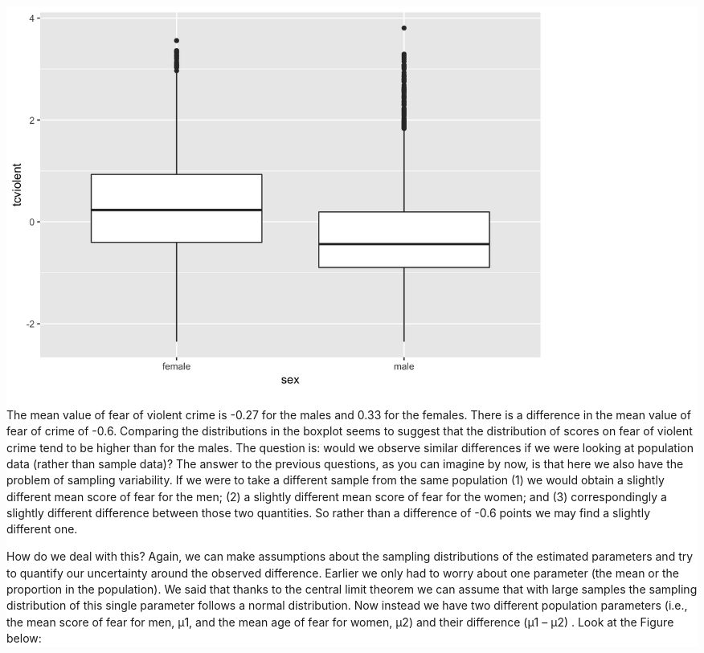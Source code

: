 <img src="05-inference_files/figure-html/unnamed-chunk-41-1.png" width="672" />

The mean value of fear of violent crime is -0.27 for the males and 0.33 for the females. There is a difference in the mean value of fear of crime of -0.6. Comparing the distributions in the boxplot seems to suggest that the distribution of scores on fear of violent crime tend to be higher than for the males. The question is: would we observe similar differences if we were looking at population data (rather than sample data)? The answer to the previous questions, as you can imagine by now, is that here we also have the problem of sampling variability. If we were to take a different sample from the same population (1) we would obtain a slightly different mean score of fear for the men; (2) a slightly different mean score of fear for the women; and (3) correspondingly a slightly different difference between those two quantities. So rather than a difference of -0.6 points we may find a slightly different one. 

How do we deal with this? Again,  we can make assumptions about the sampling distributions of the estimated parameters and try to quantify our uncertainty around the observed difference. Earlier we only had to worry about one parameter (the mean or the proportion in the population). We said that thanks to the central limit theorem we can assume that with large samples the sampling distribution of this single parameter follows a normal distribution. Now instead we have two different population parameters (i.e., the mean score of fear for men, µ1, and the mean age of fear for women, µ2) and their difference (µ1 – µ2) . Look at the Figure below:
